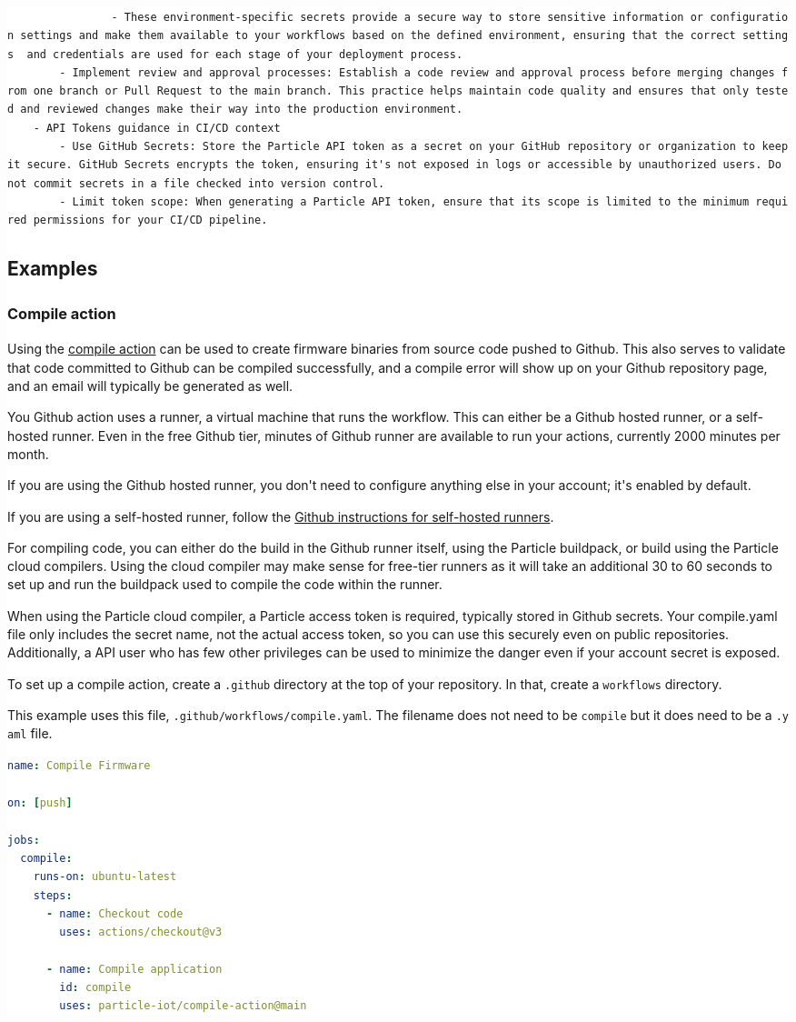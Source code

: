                     - These environment-specific secrets provide a secure way to store sensitive information or configuration settings and make them available to your workflows based on the defined environment, ensuring that the correct settings  and credentials are used for each stage of your deployment process.
            - Implement review and approval processes: Establish a code review and approval process before merging changes from one branch or Pull Request to the main branch. This practice helps maintain code quality and ensures that only tested and reviewed changes make their way into the production environment.
        - API Tokens guidance in CI/CD context
            - Use GitHub Secrets: Store the Particle API token as a secret on your GitHub repository or organization to keep it secure. GitHub Secrets encrypts the token, ensuring it's not exposed in logs or accessible by unauthorized users. Do not commit secrets in a file checked into version control.
            - Limit token scope: When generating a Particle API token, ensure that its scope is limited to the minimum required permissions for your CI/CD pipeline.


## Examples


### Compile action

Using the [compile action](https://github.com/particle-iot/compile-action) can be used to create firmware binaries from source code pushed to Github. This also serves to validate that code committed to Github can be compiled successfully, and a compile error will show up on your Github repository page, and an email will typically be generated as well.

You Github action uses a runner, a virtual machine that runs the workflow. This can either be a Github hosted runner, or a self-hosted runner. Even in the free Github tier, minutes of Github runner are available to run your actions, currently 2000 minutes per month.

If you are using the Github hosted runner, you don't need to configure anything else in your account; it's enabled by default.

If you are using a self-hosted runner, follow the [Github instructions for self-hosted runners](https://docs.github.com/en/actions/hosting-your-own-runners/managing-self-hosted-runners/about-self-hosted-runners).

For compiling code, you can either do the build in the Github runner itself, using the Particle buildpack, or build using the Particle cloud compilers. Using the cloud compiler may make sense for free-tier runners as it will take an additional 30 to 60 seconds to set up and run the buildpack used to compile the code within the runner.

When using the Particle cloud compiler, a Particle access token is required, typically stored in Github secrets. Your compile.yaml file only includes the secret name, not the actual access token, so you can use this securely even on public repositories. Additionally, a API user who has few other privileges can be used to minimize the danger even if your account secret is exposed.

To set up a compile action, create a `.github` directory at the top of your repository. In that, create a `workflows` directory.

This example uses this file, `.github/workflows/compile.yaml`. The filename does not need to be `compile` but it does need to be a `.yaml` file.


```yaml
name: Compile Firmware

on: [push]

jobs:
  compile:
    runs-on: ubuntu-latest
    steps:
      - name: Checkout code
        uses: actions/checkout@v3

      - name: Compile application
        id: compile
        uses: particle-iot/compile-action@main
```